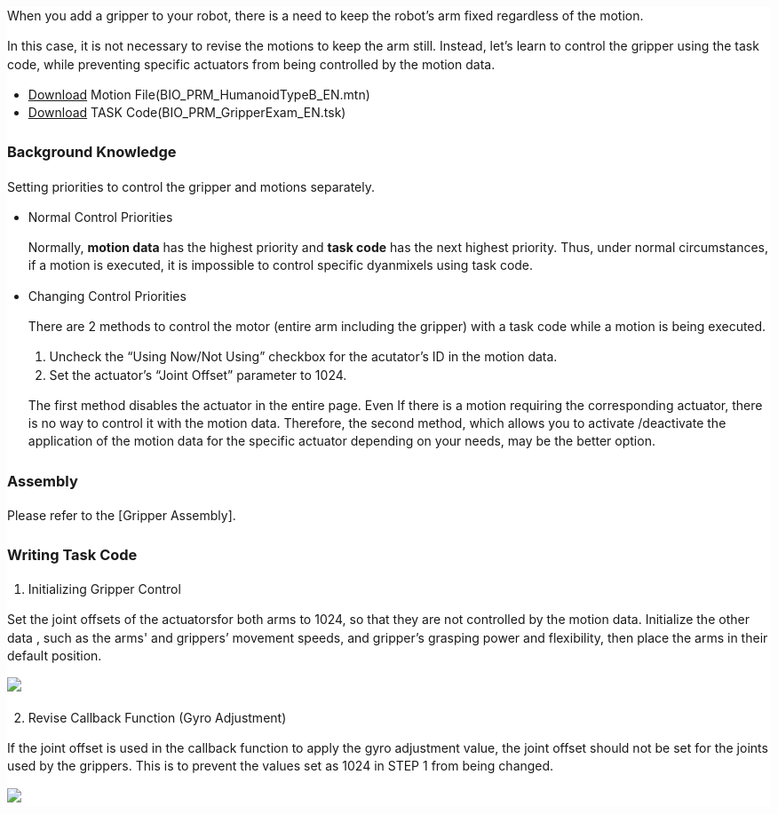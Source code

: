 When you add a gripper to your robot, there is a need to keep the robot’s arm fixed regardless of the motion.

In this case, it is not necessary to revise the motions to keep the arm still.  Instead, let’s learn to control the gripper using the task code, while preventing specific actuators from being controlled by the motion data.

- [Download](https://robotis.s3.ap-northeast-2.amazonaws.com/support/en/baggage_files/bioloid/bio_prm_humanoidtypeb_en.mtn) Motion File(BIO_PRM_HumanoidTypeB_EN.mtn)
- [Download](https://robotis.s3.ap-northeast-2.amazonaws.com/support/en/baggage_files/bioloid/bio_prm_gripperexam_en.tsk) TASK Code(BIO_PRM_GripperExam_EN.tsk)

### Background Knowledge

Setting priorities to control the gripper and motions separately.

- Normal Control Priorities

  Normally, **motion data** has the highest priority and **task code** has the next highest priority. Thus, under normal circumstances, if a motion is executed, it is impossible to control specific dyanmixels using task code.

- Changing Control Priorities

  There are 2 methods to control the motor (entire arm including the gripper) with a task code while a motion is being executed.

  1. Uncheck the “Using Now/Not Using” checkbox for the acutator’s ID in the motion data.
  2. Set the actuator’s “Joint Offset” parameter to 1024.

  The first method disables the actuator in the entire page.  Even If there is a motion requiring the corresponding actuator, there is no way to control it with the motion data. Therefore, the second method, which allows you to activate /deactivate the application of the motion data for the specific actuator depending on your needs, may be the better option.

### Assembly

Please refer to the [Gripper Assembly].

### Writing Task Code

1. Initializing Gripper Control

  Set the joint offsets of the actuatorsfor both arms to 1024, so that they are not controlled by the motion data.  Initialize the other data , such as  the arms' and grippers’ movement speeds, and gripper’s grasping power and flexibility, then place the arms in their default position.

  ![](/assets/images/edu/bioloid/premium_tutorial_39.png)

2. Revise Callback Function (Gyro Adjustment)

  If the joint offset is used in the callback function to apply the gyro adjustment value, the joint offset should not be set for the joints used by the grippers.  This is to prevent the values set as 1024 in STEP 1 from being changed.

  ![](/assets/images/edu/bioloid/premium_tutorial_40.png)


[Callback Function]: /docs/en/software/rplus1/task/programming_01/#callback-function
[Joint Offset]: /docs/en/software/rplus1/task/programming_02/#joint-offset
[How to Download Task Code]: /docs/en/faq/download_task_code/#cm-5
[img_ex_beginner_01]: /assets/images/edu/bioloid/premium_crossinggate.jpg
[img_ex_beginner_02]: /assets/images/edu/bioloid/premium_universalgauge.jpg
[img_ex_beginner_03]: /assets/images/edu/bioloid/premium_crocodilemouth.jpg
[img_ex_beginner_04]: /assets/images/edu/bioloid/premium_pantilt.jpg
[img_ex_beginner_05]: /assets/images/edu/bioloid/premium_parkinggate.jpg
[img_ex_beginner_06]: /assets/images/edu/bioloid/premium_smartcar.jpg
[img_ex_beginner_07]: /assets/images/edu/bioloid/premium_clappingcrab.jpg
[img_ex_beginner_08]: /assets/images/edu/bioloid/premium_attackingduck.jpg
[img_ex_beginner_09]: /assets/images/edu/bioloid/premium_distancelevelmeter.jpg
[img_ex_beginner_10]: /assets/images/edu/bioloid/premium_linetracer.jpg
[img_ex_beginner_11]: /assets/images/edu/bioloid/premium_walkingdroid.jpg
[ex_beginner_1-1]: http://www.robotis.com/download/doc/ENG/BIO_PRM_CrossingGate_ASM_EN.pdf
[ex_beginner_1-2]: https://robotis.s3.ap-northeast-2.amazonaws.com/support/en/baggage_files/bioloid/bio_prm_crossinggate_en.tsk
[ex_beginner_1-3]: https://www.dropbox.com/s/r3j2ozjljrdmog3/BIO_PRM_CrossingGate.wmv?dl=0
[ex_beginner_2-1]: http://www.robotis.com/download/doc/ENG/BIO_PRM_UniversalGauge_ASM_EN.pdf
[ex_beginner_2-2]: https://robotis.s3.ap-northeast-2.amazonaws.com/support/en/baggage_files/bioloid/bio_prm_universalgauge_en.tsk
[ex_beginner_2-3]: https://www.dropbox.com/s/2ymcu5boposrkx0/BIO_PRM_UniversalGauge.wmv?dl=0
[ex_beginner_3-1]: http://www.robotis.com/download/doc/ENG/BIO_PRM_CrocodileMouth_ASM_EN.pdf
[ex_beginner_3-2]: https://robotis.s3.ap-northeast-2.amazonaws.com/support/en/baggage_files/bioloid/bio_prm_crocodilemouth_en.tsk
[ex_beginner_3-3]: https://www.dropbox.com/s/5amlfqbs8bp111n/BIO_PRM_CrocodileMouth.wmv?dl=0
[ex_beginner_4-1]: http://www.robotis.com/download/doc/ENG/BIO_PRM_PanTilt_ASM_EN.pdf
[ex_beginner_4-2]: https://robotis.s3.ap-northeast-2.amazonaws.com/support/en/baggage_files/bioloid/bio_prm_pantilt_en.tsk
[ex_beginner_4-3]: https://www.dropbox.com/s/z5jxto4zdwnsefx/BIO_PRM_PanTilt.wmv?dl=0
[ex_beginner_5-1]: http://www.robotis.com/download/doc/ENG/BIO_PRM_ParkingGate_ASM_EN.pdf
[ex_beginner_5-2]: https://robotis.s3.ap-northeast-2.amazonaws.com/support/en/baggage_files/bioloid/bio_prm_parkinggate_en.tsk
[ex_beginner_5-3]: https://www.dropbox.com/s/sn6li7gu68jw0es/BIO_PRM_ParkingGate.wmv?dl=0
[ex_beginner_6-1]: http://www.robotis.com/download/doc/ENG/BIO_PRM_SmartCar_ASM_EN.pdf
[ex_beginner_6-2]: https://robotis.s3.ap-northeast-2.amazonaws.com/support/en/baggage_files/bioloid/bio_prm_smartcar_en.tsk
[ex_beginner_6-3]: https://www.dropbox.com/s/pa6u6brs4nhebud/BIO_PRM_SmartCar.wmv?dl=0
[ex_beginner_7-1]: http://www.robotis.com/download/doc/ENG/BIO_PRM_ClappingCrab_ASM_EN.pdf
[ex_beginner_7-2]: https://robotis.s3.ap-northeast-2.amazonaws.com/support/en/baggage_files/bioloid/bio_prm_clappingcrab_en.tsk
[ex_beginner_7-3]: https://www.dropbox.com/s/k8vlerjsmw80fse/BIO_PRM_ClappingCrab.wmv?dl=0
[ex_beginner_8-1]: http://www.robotis.com/download/doc/ENG/BIO_PRM_AttackingDuck_ASM_EN.pdf
[ex_beginner_8-2]: https://robotis.s3.ap-northeast-2.amazonaws.com/support/en/baggage_files/bioloid/bio_prm_attackingduck_en.tsk
[ex_beginner_8-3]: https://www.dropbox.com/s/ogfmctvc2zcnjs5/BIO_PRM_AttackingDuck.wmv?dl=0
[ex_beginner_9-1]: http://www.robotis.com/download/doc/ENG/BIO_PRM_DistanceLevelMeter_ASM_EN.pdf
[ex_beginner_9-2]: https://robotis.s3.ap-northeast-2.amazonaws.com/support/en/baggage_files/bioloid/bio_prm_distancelevelmeter_en.tsk
[ex_beginner_9-3]: https://www.dropbox.com/s/g4z6ucy58pr28cg/BIO_PRM_DistanceLevelMeter.wmv?dl=0
[ex_beginner_10-1]: http://www.robotis.com/download/doc/ENG/BIO_PRM_LineTracer_ASM_EN.pdf
[ex_beginner_10-2]: https://robotis.s3.ap-northeast-2.amazonaws.com/support/en/baggage_files/bioloid/bio_prm_linetracer_en.tsk
[ex_beginner_10-3]: https://www.dropbox.com/s/bi4c81e79hup3vu/BIO_PRM_LineTracer.wmv?dl=0
[ex_beginner_11-1]: http://www.robotis.com/download/doc/ENG/BIO_PRM_WalkingDroid_ASM_EN.pdf
[ex_beginner_11-2]: https://robotis.s3.ap-northeast-2.amazonaws.com/support/en/baggage_files/bioloid/bio_prm_walkingdroid_en.tsk
[ex_beginner_11-3]: https://robotis.s3.ap-northeast-2.amazonaws.com/support/en/baggage_files/bioloid/bio_prm_walkingdroid_en.mtn
[ex_beginner_11-4]: https://www.dropbox.com/s/v2ujjwfd5zsvkpx/BIO_PRM_WalkingDroid.wmv?dl=0
[img_ex_intermediate_01]: /assets/images/edu/bioloid/premium_probingrobot.jpg
[img_ex_intermediate_02]: /assets/images/edu/bioloid/premium_excavator.jpg
[img_ex_intermediate_03]: /assets/images/edu/bioloid/premium_robotflower.jpg
[img_ex_intermediate_04]: /assets/images/edu/bioloid/premium_fawn.jpg
[img_ex_intermediate_05]: /assets/images/edu/bioloid/premium_turtle.jpg
[img_ex_intermediate_06]: /assets/images/edu/bioloid/premium_gerwalk.jpg
[img_ex_intermediate_07]: /assets/images/edu/bioloid/premium_battledroid.jpg
[img_ex_intermediate_08]: /assets/images/edu/bioloid/premium_quadrupedrobot.jpg
[img_ex_intermediate_09]: /assets/images/edu/bioloid/premium_bipedwalkingrobot.jpg
[img_ex_intermediate_10]: /assets/images/edu/bioloid/premium_robotarm.jpg
[ex_intermediate_1-1]: http://www.robotis.com/download/doc/ENG/BIO_PRM_ProbingRobot_ASM_eng.pdf
[ex_intermediate_1-2]: https://robotis.s3.ap-northeast-2.amazonaws.com/support/en/baggage_files/bioloid/bio_prm_probingrobot_en.tsk
[ex_intermediate_1-3]: https://www.dropbox.com/s/nb5zqfhfcfr1hqq/BIO_PRM_ProvingRobot.wmv?dl=0
[ex_intermediate_2-1]: http://www.robotis.com/download/doc/ENG/BIO_PRM_Excavator_ASM_EN.pdf
[ex_intermediate_2-2]: https://robotis.s3.ap-northeast-2.amazonaws.com/support/en/baggage_files/bioloid/bio_prm_excavator_en.tsk
[ex_intermediate_2-3]: https://robotis.s3.ap-northeast-2.amazonaws.com/support/en/baggage_files/bioloid/bio_prm_excavator_en.mtn
[ex_intermediate_2-4]: https://www.dropbox.com/s/mvw9ng07h7qpsq2/BIO_PRM_Excavator.wmv?dl=0
[ex_intermediate_3-1]: http://www.robotis.com/download/doc/ENG/BIO_PRM_RobotFlower_ASM_EN.pdf
[ex_intermediate_3-2]: https://robotis.s3.ap-northeast-2.amazonaws.com/support/en/baggage_files/bioloid/bio_prm_robotflower_en.tsk
[ex_intermediate_3-3]: https://robotis.s3.ap-northeast-2.amazonaws.com/support/en/baggage_files/bioloid/bio_prm_robotflower_en.mtn
[ex_intermediate_3-4]: https://www.dropbox.com/s/pkcxzr2vckeqph0/BIO_PRM_RobotFlower.wmv?dl=0
[ex_intermediate_4-1]: http://www.robotis.com/download/doc/ENG/BIO_PRM_Fawn_ASM_EN.pdf
[ex_intermediate_4-2]: https://robotis.s3.ap-northeast-2.amazonaws.com/support/en/baggage_files/bioloid/bio_prm_fawn_en.tsk
[ex_intermediate_4-3]: https://robotis.s3.ap-northeast-2.amazonaws.com/support/en/baggage_files/bioloid/bio_prm_fawn_en.mtn
[ex_intermediate_4-4]: https://www.dropbox.com/s/fo4kmsk7hk8p1oi/BIO_PRM_Fawn.wmv?dl=0
[ex_intermediate_5-1]: http://www.robotis.com/download/doc/ENG/BIO_PRM_Turtle_ASM_EN.pdf
[ex_intermediate_5-2]: https://robotis.s3.ap-northeast-2.amazonaws.com/support/en/baggage_files/bioloid/bio_prm_turtle_en.tsk
[ex_intermediate_5-3]: https://robotis.s3.ap-northeast-2.amazonaws.com/support/en/baggage_files/bioloid/bio_prm_turtle_en.mtn
[ex_intermediate_5-4]: https://www.dropbox.com/s/fwco6p5wifs41vm/BIO_PRM_Turtle.wmv?dl=0
[ex_intermediate_6-1]: http://www.robotis.com/download/doc/ENG/BIO_PRM_GerWalk_ASM_EN.pdf
[ex_intermediate_6-2]: https://robotis.s3.ap-northeast-2.amazonaws.com/support/en/baggage_files/bioloid/bio_prm_gerwalk_en.tsk
[ex_intermediate_6-3]: https://robotis.s3.ap-northeast-2.amazonaws.com/support/en/baggage_files/bioloid/bio_prm_gerwalk_en.mtn
[ex_intermediate_6-4]: https://www.dropbox.com/s/wnv2kuu0y1lj0ia/BIO_PRM_GerWalk.wmv?dl=0
[ex_intermediate_7-1]: http://www.robotis.com/download/doc/ENG/BIO_PRM_BattleDroid_ASM_EN.pdf
[ex_intermediate_7-2]: https://robotis.s3.ap-northeast-2.amazonaws.com/support/en/baggage_files/bioloid/bio_prm_battledroid_en.tsk
[ex_intermediate_7-3]: https://robotis.s3.ap-northeast-2.amazonaws.com/support/en/baggage_files/bioloid/bio_prm_battledroid_en.mtn
[ex_intermediate_7-4]: https://www.dropbox.com/s/e39178yae2wo4wh/BIO_PRM_BattleDroid.wmv?dl=0
[ex_intermediate_8-1]: http://www.robotis.com/download/doc/ENG/BIO_PRM_QuadrupedRobot_ASM_EN.pdf
[ex_intermediate_8-2]: https://robotis.s3.ap-northeast-2.amazonaws.com/support/en/baggage_files/bioloid/bio_prm_quadrupedrobot_en.tsk
[ex_intermediate_8-3]: https://robotis.s3.ap-northeast-2.amazonaws.com/support/en/baggage_files/bioloid/bio_prm_quadrupedwalkingrobot_en.mtn
[ex_intermediate_8-4]: https://www.dropbox.com/s/i15yq60h7en23n1/BIO_PRM_QuadrupedWalkingRobot.wmv?dl=0
[ex_intermediate_9-1]: http://www.robotis.com/download/doc/ENG/BIO_PRM_BipedRobot_ASM_EN.pdf
[ex_intermediate_9-2]: https://robotis.s3.ap-northeast-2.amazonaws.com/support/en/baggage_files/bioloid/bio_prm_bipedrobot_en.tsk
[ex_intermediate_9-3]: https://robotis.s3.ap-northeast-2.amazonaws.com/support/en/baggage_files/bioloid/bio_prm_bipedwalkingrobot_en.mtn
[ex_intermediate_9-4]: https://www.dropbox.com/s/vvkgnrvj6kmbf3s/BIO_PRM_BipedWalkingRobot.wmv?dl=0
[ex_intermediate_10-1]: http://www.robotis.com/download/doc/ENG/BIO_PRM_RobotArm_ASM_EN.pdf
[ex_intermediate_10-2]: https://robotis.s3.ap-northeast-2.amazonaws.com/support/en/baggage_files/bioloid/bio_prm_robotarm_en.tsk
[ex_intermediate_10-3]: https://www.dropbox.com/s/pqxbqhq1mb4b0dk/BIO_PRM_RobotArm.wmv?dl=0
[img_ex_advanced_01]: /assets/images/edu/bioloid/premium_dinosaur.jpg
[img_ex_advanced_02]: /assets/images/edu/bioloid/premium_puppy.jpg
[img_ex_advanced_03]: /assets/images/edu/bioloid/premium_kingspider.jpg
[img_ex_advanced_04]: /assets/images/edu/bioloid/premium_scorpion.jpg
[img_ex_advanced_05]: /assets/images/edu/bioloid/premium_lizard.jpg
[ex_advanced_1-1]: http://www.robotis.com/download/doc/ENG/BIO_PRM_Dinosaur_ASM_EN.pdf
[ex_advanced_1-2]: https://robotis.s3.ap-northeast-2.amazonaws.com/support/en/baggage_files/bioloid/bio_prm_dinosaur_en.tsk
[ex_advanced_1-3]: https://robotis.s3.ap-northeast-2.amazonaws.com/support/en/baggage_files/bioloid/bio_prm_dinosaur_en.mtn
[ex_advanced_1-4]: https://www.dropbox.com/s/wf4vg932jsg63g6/BIO_PRM_Dinosaur.wmv?dl=0
[ex_advanced_2-1]: http://www.robotis.com/download/doc/ENG/BIO_PRM_Puppy_ASM_EN.pdf
[ex_advanced_2-2]: https://robotis.s3.ap-northeast-2.amazonaws.com/support/en/baggage_files/bioloid/bio_prm_puppy_en.tsk
[ex_advanced_2-3]: https://robotis.s3.ap-northeast-2.amazonaws.com/support/en/baggage_files/bioloid/bio_prm_puppy_en.mtn
[ex_advanced_2-4]: https://www.dropbox.com/s/z844sld7e55xqjr/BIO_PRM_Puppy.wmv?dl=0
[ex_advanced_3-1]: http://www.robotis.com/download/doc/ENG/BIO_PRM_KingSpider_ASM_EN.pdf
[ex_advanced_3-2]: https://robotis.s3.ap-northeast-2.amazonaws.com/support/en/baggage_files/bioloid/bio_prm_kingspider_en.tsk
[ex_advanced_3-3]: https://robotis.s3.ap-northeast-2.amazonaws.com/support/en/baggage_files/bioloid/bio_prm_kingspider_en.mtn
[ex_advanced_3-4]: https://www.dropbox.com/s/cqiku4w55jfsu8w/BIO_PRM_KingSpider.wmv?dl=0
[ex_advanced_4-1]: http://www.robotis.com/download/doc/ENG/BIO_PRM_Scorpion_ASM_EN.pdf
[ex_advanced_4-2]: https://robotis.s3.ap-northeast-2.amazonaws.com/support/en/baggage_files/bioloid/bio_prm_scorpion_en.tsk
[ex_advanced_4-3]: https://robotis.s3.ap-northeast-2.amazonaws.com/support/en/baggage_files/bioloid/bio_prm_scorpion_en.mtn
[ex_advanced_4-4]: https://www.dropbox.com/s/xi794k7suepm72q/BIO_PRM_Scorpion.wmv?dl=0
[ex_advanced_5-1]: http://www.robotis.com/download/doc/ENG/BIO_PRM_Lizard_ASM_EN.pdf
[ex_advanced_5-2]: https://robotis.s3.ap-northeast-2.amazonaws.com/support/en/baggage_files/bioloid/bio_prm_lizard_en.tsk
[ex_advanced_5-3]: https://robotis.s3.ap-northeast-2.amazonaws.com/support/en/baggage_files/bioloid/bio_prm_lizard_en.mtn
[ex_advanced_5-4]: https://www.dropbox.com/s/za3th47u4gyei4d/BIO_PRM_Lizard.wmv?dl=0
[CM-530]: /docs/en/parts/controller/cm-530/
[AX-12A]: /docs/en/dxl/ax/ax-12a/
[DMS Sensor]: /docs/en/parts/sensor/dms-80/
[IR Sensor]: /docs/en/parts/sensor/irss-10/
[Touch Sensor]: /docs/en/parts/sensor/ts-10/
[Gyro Sensor]: /docs/en/parts/sensor/gs-12/
[USB2DYNAMIXEL]: /docs/en/parts/interface/usb2dynamixel/
[Controller]: /docs/en/parts/controller/controller_compatibility/
[RC-100]: /docs/en/parts/communication/rc-100/
[ZIG-110]: /docs/en/parts/communication/zig-100_110/
[How to Download of task code]: /docs/en/faq/download_task_code/
[How to Download motion file]: /docs/en/software/rplus1/motion/#download-motion
[premium_file_01]: http://www.robotis.com/download/doc/BIO_PRM_Humanoid_ASM.pdf
[premium_file_02]: https://robotis.s3.ap-northeast-2.amazonaws.com/support/en/baggage_files/bioloid/bio_prm_humanoidtypea_en.tsk
[premium_file_03]: https://robotis.s3.ap-northeast-2.amazonaws.com/support/en/baggage_files/bioloid/bio_prm_humanoidtypea_en.mtn
[premium_file_04]: https://robotis.s3.ap-northeast-2.amazonaws.com/support/en/baggage_files/bioloid/bio_prm_humanoidtypeb_en.tsk
[premium_file_05]: https://robotis.s3.ap-northeast-2.amazonaws.com/support/en/baggage_files/bioloid/bio_prm_humanoidtypeb_en.mtn
[premium_file_06]: https://robotis.s3.ap-northeast-2.amazonaws.com/support/en/baggage_files/bioloid/bio_prm_humanoidtypec_en.tsk
[premium_file_07]: https://robotis.s3.ap-northeast-2.amazonaws.com/support/en/baggage_files/bioloid/bio_prm_humanoidtypec_en.mtn
[premium_file_08]: https://robotis.s3.ap-northeast-2.amazonaws.com/support/en/baggage_files/bioloid/bio_prm_fighttypea_en.tsk
[premium_file_09]: https://robotis.s3.ap-northeast-2.amazonaws.com/support/en/baggage_files/bioloid/bio_prm_fighttypea_en.mtn
[premium_file_10]: https://robotis.s3.ap-northeast-2.amazonaws.com/support/en/baggage_files/bioloid/bio_prm_soccertypea_en.tsk
[premium_file_11]: https://robotis.s3.ap-northeast-2.amazonaws.com/support/en/baggage_files/bioloid/bio_prm_soccertypea_en.mtn